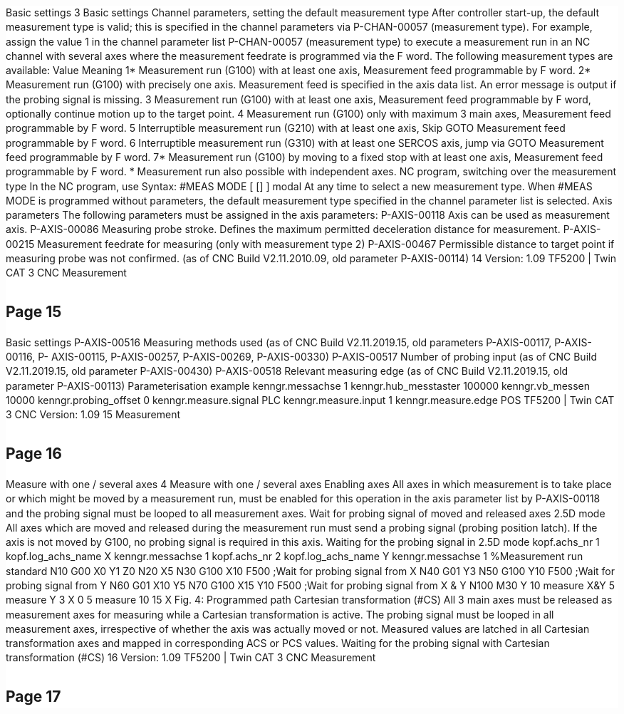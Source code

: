 Basic settings 3 Basic settings Channel parameters, setting the default measurement type After controller start-up, the default measurement type is valid; this is specified in the channel parameters via P-CHAN-00057 (measurement type). For example, assign the value 1 in the channel parameter list P-CHAN-00057 (measurement type) to execute a measurement run in an NC channel with several axes where the measurement feedrate is programmed via the F word. The following measurement types are available: Value Meaning 1* Measurement run (G100) with at least one axis, Measurement feed programmable by F word. 2* Measurement run (G100) with precisely one axis. Measurement feed is specified in the axis data list. An error message is output if the probing signal is missing. 3 Measurement run (G100) with at least one axis, Measurement feed programmable by F word, optionally continue motion up to the target point. 4 Measurement run (G100) only with maximum 3 main axes, Measurement feed programmable by F word. 5 Interruptible measurement run (G210) with at least one axis, Skip GOTO Measurement feed programmable by F word. 6 Interruptible measurement run (G310) with at least one SERCOS axis, jump via GOTO Measurement feed programmable by F word. 7* Measurement run (G100) by moving to a fixed stop with at least one axis, Measurement feed programmable by F word. * Measurement run also possible with independent axes. NC program, switching over the measurement type In the NC program, use Syntax: #MEAS MODE [ [<expr>] ] modal At any time to select a new measurement type. When #MEAS MODE is programmed without parameters, the default measurement type specified in the channel parameter list is selected. Axis parameters The following parameters must be assigned in the axis parameters: P-AXIS-00118 Axis can be used as measurement axis. P-AXIS-00086 Measuring probe stroke. Defines the maximum permitted deceleration distance for measurement. P-AXIS-00215 Measurement feedrate for measuring (only with measurement type 2) P-AXIS-00467 Permissible distance to target point if measuring probe was not confirmed. (as of CNC Build V2.11.2010.09, old parameter P-AXIS-00114) 14 Version: 1.09 TF5200 | Twin CAT 3 CNC Measurement
## Page 15

Basic settings P-AXIS-00516 Measuring methods used (as of CNC Build V2.11.2019.15, old parameters P-AXIS-00117, P-AXIS-00116, P- AXIS-00115, P-AXIS-00257, P-AXIS-00269, P-AXIS-00330) P-AXIS-00517 Number of probing input (as of CNC Build V2.11.2019.15, old parameter P-AXIS-00430) P-AXIS-00518 Relevant measuring edge (as of CNC Build V2.11.2019.15, old parameter P-AXIS-00113) Parameterisation example kenngr.messachse 1 kenngr.hub_messtaster 100000 kenngr.vb_messen 10000 kenngr.probing_offset 0 kenngr.measure.signal PLC kenngr.measure.input 1 kenngr.measure.edge POS TF5200 | Twin CAT 3 CNC Version: 1.09 15 Measurement
## Page 16

Measure with one / several axes 4 Measure with one / several axes Enabling axes All axes in which measurement is to take place or which might be moved by a measurement run, must be enabled for this operation in the axis parameter list by P-AXIS-00118 and the probing signal must be looped to all measurement axes. Wait for probing signal of moved and released axes 2.5D mode All axes which are moved and released during the measurement run must send a probing signal (probing position latch). If the axis is not moved by G100, no probing signal is required in this axis. Waiting for the probing signal in 2.5D mode kopf.achs_nr 1 kopf.log_achs_name X kenngr.messachse 1 kopf.achs_nr 2 kopf.log_achs_name Y kenngr.messachse 1 %Measurement run standard N10 G00 X0 Y1 Z0 N20 X5 N30 G100 X10 F500 ;Wait for probing signal from X N40 G01 Y3 N50 G100 Y10 F500 ;Wait for probing signal from Y N60 G01 X10 Y5 N70 G100 X15 Y10 F500 ;Wait for probing signal from X & Y N100 M30 Y 10 measure X&Y 5 measure Y 3 X 0 5 measure 10 15 X Fig. 4: Programmed path Cartesian transformation (#CS) All 3 main axes must be released as measurement axes for measuring while a Cartesian transformation is active. The probing signal must be looped in all measurement axes, irrespective of whether the axis was actually moved or not. Measured values are latched in all Cartesian transformation axes and mapped in corresponding ACS or PCS values. Waiting for the probing signal with Cartesian transformation (#CS) 16 Version: 1.09 TF5200 | Twin CAT 3 CNC Measurement
## Page 17
